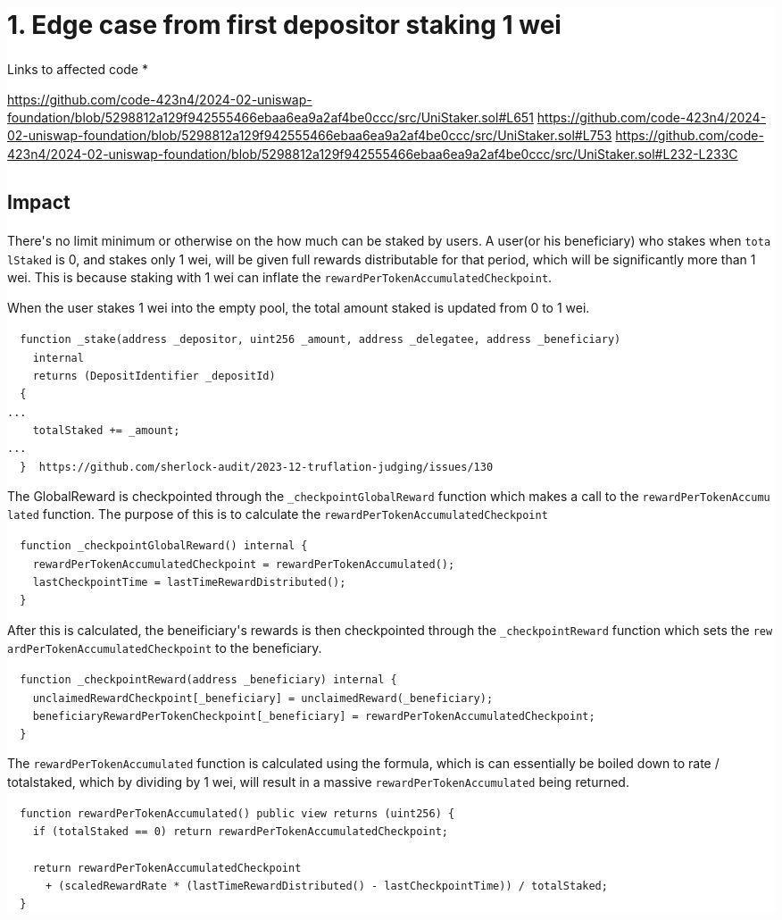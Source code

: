 # 1. Edge case from first depositor staking 1 wei

Links to affected code *

https://github.com/code-423n4/2024-02-uniswap-foundation/blob/5298812a129f942555466ebaa6ea9a2af4be0ccc/src/UniStaker.sol#L651
https://github.com/code-423n4/2024-02-uniswap-foundation/blob/5298812a129f942555466ebaa6ea9a2af4be0ccc/src/UniStaker.sol#L753
https://github.com/code-423n4/2024-02-uniswap-foundation/blob/5298812a129f942555466ebaa6ea9a2af4be0ccc/src/UniStaker.sol#L232-L233C

## Impact
There's no limit minimum or otherwise on the how much can be staked by users. A user(or his beneficiary) who stakes when `totalStaked` is 0, and stakes only 1 wei, will be given full rewards distributable for that period, which will be significantly more than 1 wei. This is because staking with 1 wei can inflate the `rewardPerTokenAccumulatedCheckpoint`. 

When the user stakes 1 wei into the empty pool, the total amount staked is updated from 0 to 1 wei.
```
  function _stake(address _depositor, uint256 _amount, address _delegatee, address _beneficiary)
    internal
    returns (DepositIdentifier _depositId)
  {
...
    totalStaked += _amount;
...
  }  https://github.com/sherlock-audit/2023-12-truflation-judging/issues/130
```
The GlobalReward is checkpointed through the `_checkpointGlobalReward` function which makes a call to the `rewardPerTokenAccumulated` function. The purpose of this is to calculate the `rewardPerTokenAccumulatedCheckpoint`
```
  function _checkpointGlobalReward() internal {
    rewardPerTokenAccumulatedCheckpoint = rewardPerTokenAccumulated();
    lastCheckpointTime = lastTimeRewardDistributed();
  }
```

After this is calculated, the beneificiary's rewards is then checkpointed through the `_checkpointReward` function which sets the `rewardPerTokenAccumulatedCheckpoint` to the beneficiary.

```
  function _checkpointReward(address _beneficiary) internal {
    unclaimedRewardCheckpoint[_beneficiary] = unclaimedReward(_beneficiary);
    beneficiaryRewardPerTokenCheckpoint[_beneficiary] = rewardPerTokenAccumulatedCheckpoint;
  }
  ```
The `rewardPerTokenAccumulated` function is calculated using the formula, which is can essentially be boiled down to rate / totalstaked, which by dividing by 1 wei, will result in a massive `rewardPerTokenAccumulated` being returned.

```
  function rewardPerTokenAccumulated() public view returns (uint256) {
    if (totalStaked == 0) return rewardPerTokenAccumulatedCheckpoint;

    return rewardPerTokenAccumulatedCheckpoint
      + (scaledRewardRate * (lastTimeRewardDistributed() - lastCheckpointTime)) / totalStaked;
  }

```
